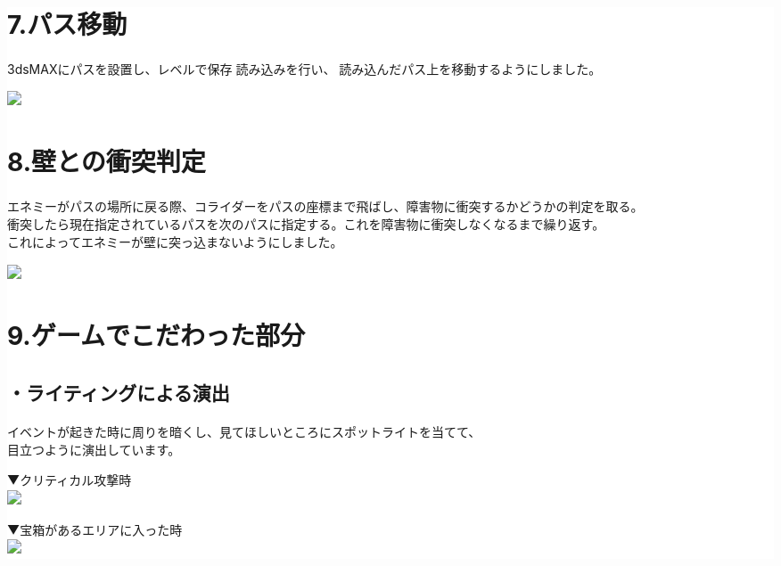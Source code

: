 # 7.パス移動

3dsMAXにパスを設置し、レベルで保存 読み込みを行い、
読み込んだパス上を移動するようにしました。  

<img src="パス.png" width="500"></img></br>

# 8.壁との衝突判定

エネミーがパスの場所に戻る際、コライダーをパスの座標まで飛ばし、障害物に衝突するかどうかの判定を取る。  
衝突したら現在指定されているパスを次のパスに指定する。これを障害物に衝突しなくなるまで繰り返す。  
これによってエネミーが壁に突っ込まないようにしました。  

<img src="衝突.png" width="500"></img></br>

# 9.ゲームでこだわった部分

## ・ライティングによる演出
イベントが起きた時に周りを暗くし、見てほしいところにスポットライトを当てて、  
目立つように演出しています。  
  
▼クリティカル攻撃時  
<img src="critical.png" width="500"></img></br>  

▼宝箱があるエリアに入った時  
<img src="宝箱.png" width="500"></img></br>  

